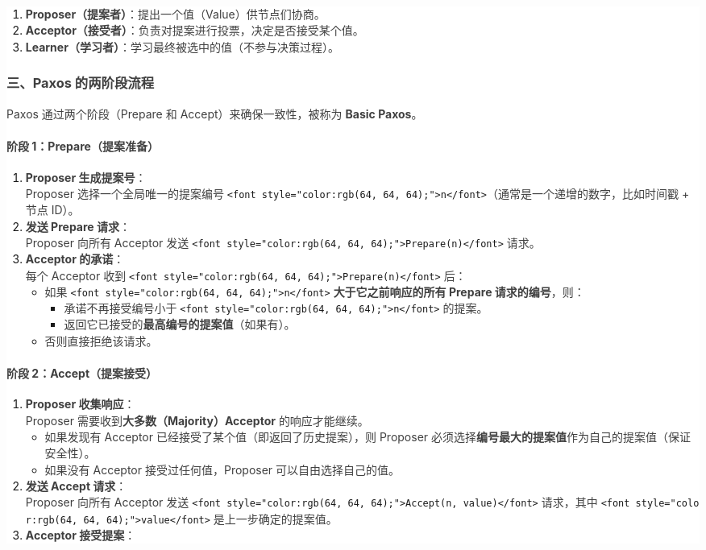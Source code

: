 1. **<font style="color:rgb(64, 64, 64);">Proposer（提案者）</font>**<font style="color:rgb(64, 64, 64);">：提出一个值（Value）供节点们协商。</font>
2. **<font style="color:rgb(64, 64, 64);">Acceptor（接受者）</font>**<font style="color:rgb(64, 64, 64);">：负责对提案进行投票，决定是否接受某个值。</font>
3. **<font style="color:rgb(64, 64, 64);">Learner（学习者）</font>**<font style="color:rgb(64, 64, 64);">：学习最终被选中的值（不参与决策过程）。</font>

### <font style="color:rgb(64, 64, 64);">三、Paxos 的两阶段流程</font>
<font style="color:rgb(64, 64, 64);">Paxos 通过两个阶段（Prepare 和 Accept）来确保一致性，被称为</font><font style="color:rgb(64, 64, 64);"> </font>**<font style="color:rgb(64, 64, 64);">Basic Paxos</font>**<font style="color:rgb(64, 64, 64);">。</font>

#### **<font style="color:rgb(64, 64, 64);">阶段 1：Prepare（提案准备）</font>**
1. **<font style="color:rgb(64, 64, 64);">Proposer 生成提案号</font>**<font style="color:rgb(64, 64, 64);">：  
</font><font style="color:rgb(64, 64, 64);">Proposer 选择一个全局唯一的提案编号</font><font style="color:rgb(64, 64, 64);"> </font>`<font style="color:rgb(64, 64, 64);">n</font>`<font style="color:rgb(64, 64, 64);">（通常是一个递增的数字，比如时间戳 + 节点 ID）。</font>
2. **<font style="color:rgb(64, 64, 64);">发送 Prepare 请求</font>**<font style="color:rgb(64, 64, 64);">：  
</font><font style="color:rgb(64, 64, 64);">Proposer 向所有 Acceptor 发送</font><font style="color:rgb(64, 64, 64);"> </font>`<font style="color:rgb(64, 64, 64);">Prepare(n)</font>`<font style="color:rgb(64, 64, 64);"> </font><font style="color:rgb(64, 64, 64);">请求。</font>
3. **<font style="color:rgb(64, 64, 64);">Acceptor 的承诺</font>**<font style="color:rgb(64, 64, 64);">：  
</font><font style="color:rgb(64, 64, 64);">每个 Acceptor 收到</font><font style="color:rgb(64, 64, 64);"> </font>`<font style="color:rgb(64, 64, 64);">Prepare(n)</font>`<font style="color:rgb(64, 64, 64);"> </font><font style="color:rgb(64, 64, 64);">后：</font>
    - <font style="color:rgb(64, 64, 64);">如果</font><font style="color:rgb(64, 64, 64);"> </font>`<font style="color:rgb(64, 64, 64);">n</font>`<font style="color:rgb(64, 64, 64);"> </font>**<font style="color:rgb(64, 64, 64);">大于它之前响应的所有 Prepare 请求的编号</font>**<font style="color:rgb(64, 64, 64);">，则：</font>
        * <font style="color:rgb(64, 64, 64);">承诺不再接受编号小于</font><font style="color:rgb(64, 64, 64);"> </font>`<font style="color:rgb(64, 64, 64);">n</font>`<font style="color:rgb(64, 64, 64);"> </font><font style="color:rgb(64, 64, 64);">的提案。</font>
        * <font style="color:rgb(64, 64, 64);">返回它已接受的</font>**<font style="color:rgb(64, 64, 64);">最高编号的提案值</font>**<font style="color:rgb(64, 64, 64);">（如果有）。</font>
    - <font style="color:rgb(64, 64, 64);">否则直接拒绝该请求。</font>

#### **<font style="color:rgb(64, 64, 64);">阶段 2：Accept（提案接受）</font>**
1. **<font style="color:rgb(64, 64, 64);">Proposer 收集响应</font>**<font style="color:rgb(64, 64, 64);">：  
</font><font style="color:rgb(64, 64, 64);">Proposer 需要收到</font>**<font style="color:rgb(64, 64, 64);">大多数（Majority）Acceptor</font>**<font style="color:rgb(64, 64, 64);"> </font><font style="color:rgb(64, 64, 64);">的响应才能继续。</font>
    - <font style="color:rgb(64, 64, 64);">如果发现有 Acceptor 已经接受了某个值（即返回了历史提案），则 Proposer 必须选择</font>**<font style="color:rgb(64, 64, 64);">编号最大的提案值</font>**<font style="color:rgb(64, 64, 64);">作为自己的提案值（保证安全性）。</font>
    - <font style="color:rgb(64, 64, 64);">如果没有 Acceptor 接受过任何值，Proposer 可以自由选择自己的值。</font>
2. **<font style="color:rgb(64, 64, 64);">发送 Accept 请求</font>**<font style="color:rgb(64, 64, 64);">：  
</font><font style="color:rgb(64, 64, 64);">Proposer 向所有 Acceptor 发送</font><font style="color:rgb(64, 64, 64);"> </font>`<font style="color:rgb(64, 64, 64);">Accept(n, value)</font>`<font style="color:rgb(64, 64, 64);"> </font><font style="color:rgb(64, 64, 64);">请求，其中</font><font style="color:rgb(64, 64, 64);"> </font>`<font style="color:rgb(64, 64, 64);">value</font>`<font style="color:rgb(64, 64, 64);"> </font><font style="color:rgb(64, 64, 64);">是上一步确定的提案值。</font>
3. **<font style="color:rgb(64, 64, 64);">Acceptor 接受提案</font>**<font style="color:rgb(64, 64, 64);">：  